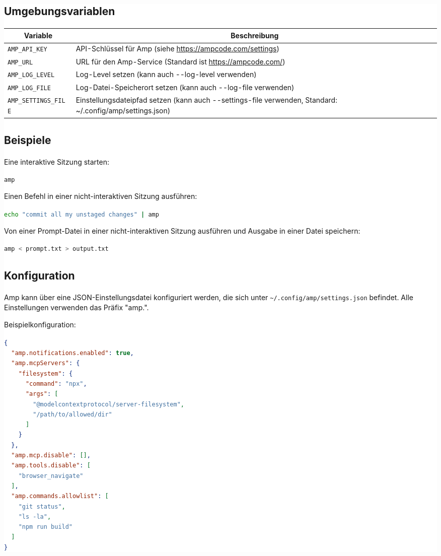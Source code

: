 ## Umgebungsvariablen

| Variable            | Beschreibung                                                         |
| ------------------- | -------------------------------------------------------------------- |
| `AMP_API_KEY`       | API-Schlüssel für Amp (siehe https://ampcode.com/settings)          |
| `AMP_URL`           | URL für den Amp-Service (Standard ist https://ampcode.com/)         |
| `AMP_LOG_LEVEL`     | Log-Level setzen (kann auch --log-level verwenden)                  |
| `AMP_LOG_FILE`      | Log-Datei-Speicherort setzen (kann auch --log-file verwenden)       |
| `AMP_SETTINGS_FILE` | Einstellungsdateipfad setzen (kann auch --settings-file verwenden, Standard: ~/.config/amp/settings.json) |

## Beispiele

Eine interaktive Sitzung starten:

```bash
amp
```

Einen Befehl in einer nicht-interaktiven Sitzung ausführen:

```bash
echo "commit all my unstaged changes" | amp
```

Von einer Prompt-Datei in einer nicht-interaktiven Sitzung ausführen und Ausgabe in einer Datei speichern:

```bash
amp < prompt.txt > output.txt
```

## Konfiguration

Amp kann über eine JSON-Einstellungsdatei konfiguriert werden, die sich unter `~/.config/amp/settings.json` befindet. Alle Einstellungen verwenden das Präfix "amp.".

Beispielkonfiguration:

```json
{
  "amp.notifications.enabled": true,
  "amp.mcpServers": {
    "filesystem": {
      "command": "npx",
      "args": [
        "@modelcontextprotocol/server-filesystem",
        "/path/to/allowed/dir"
      ]
    }
  },
  "amp.mcp.disable": [],
  "amp.tools.disable": [
    "browser_navigate"
  ],
  "amp.commands.allowlist": [
    "git status",
    "ls -la",
    "npm run build"
  ]
}
```
